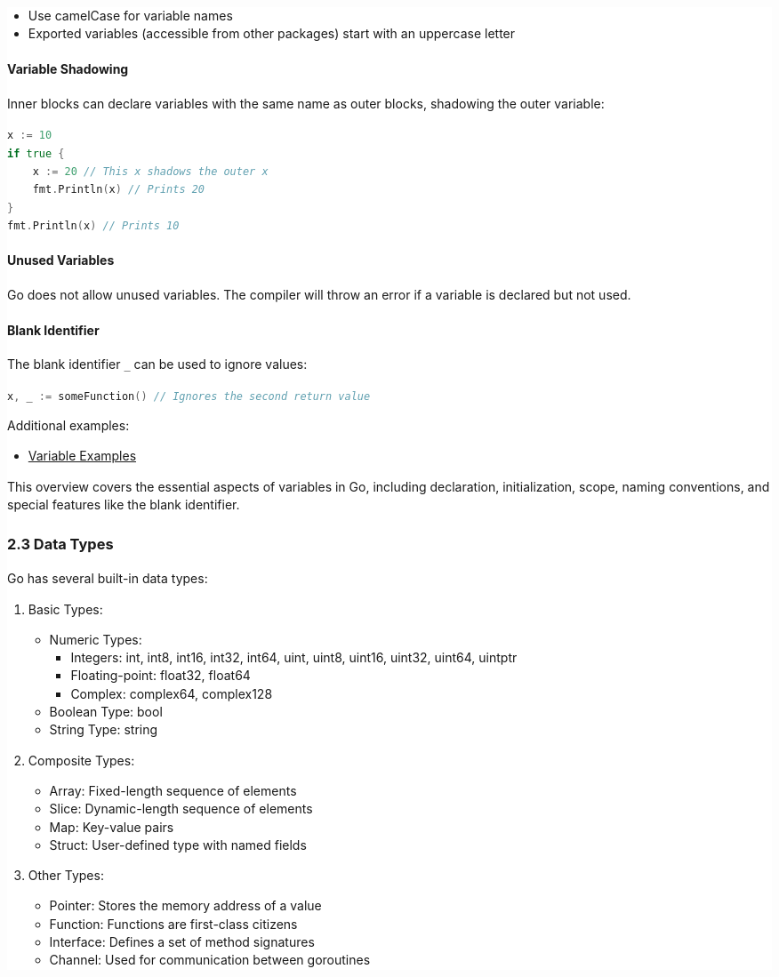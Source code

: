 - Use camelCase for variable names
- Exported variables (accessible from other packages) start with an uppercase letter

#### Variable Shadowing

Inner blocks can declare variables with the same name as outer blocks, shadowing the outer variable:
```go
x := 10
if true {
    x := 20 // This x shadows the outer x
    fmt.Println(x) // Prints 20
}
fmt.Println(x) // Prints 10
```

#### Unused Variables

Go does not allow unused variables. The compiler will throw an error if a variable is declared but not used.

#### Blank Identifier

The blank identifier `_` can be used to ignore values:
```go
x, _ := someFunction() // Ignores the second return value
```

Additional examples:
- [Variable Examples](variables/main.go)

This overview covers the essential aspects of variables in Go, including declaration, initialization, scope, naming conventions, and special features like the blank identifier.

### 2.3 Data Types

Go has several built-in data types:

1. Basic Types:
   - Numeric Types:
     - Integers: int, int8, int16, int32, int64, uint, uint8, uint16, uint32, uint64, uintptr
     - Floating-point: float32, float64
     - Complex: complex64, complex128
   - Boolean Type: bool
   - String Type: string

2. Composite Types:
   - Array: Fixed-length sequence of elements
   - Slice: Dynamic-length sequence of elements
   - Map: Key-value pairs
   - Struct: User-defined type with named fields

3. Other Types:
   - Pointer: Stores the memory address of a value
   - Function: Functions are first-class citizens
   - Interface: Defines a set of method signatures
   - Channel: Used for communication between goroutines
